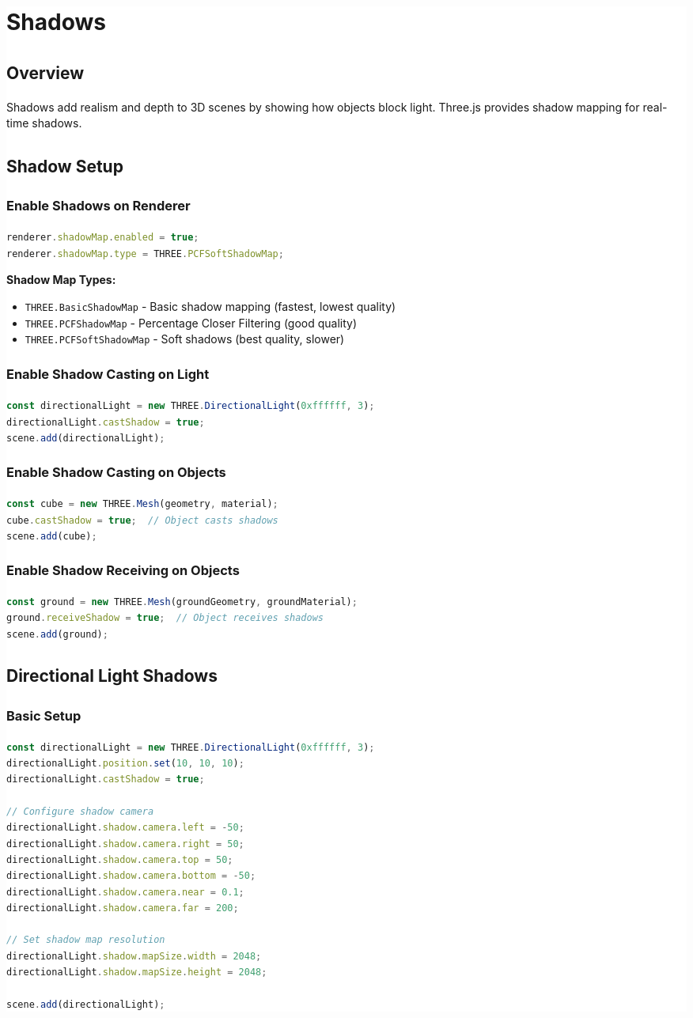 # Shadows

## Overview
Shadows add realism and depth to 3D scenes by showing how objects block light. Three.js provides shadow mapping for real-time shadows.

## Shadow Setup

### Enable Shadows on Renderer
```javascript
renderer.shadowMap.enabled = true;
renderer.shadowMap.type = THREE.PCFSoftShadowMap;
```

**Shadow Map Types:**
- `THREE.BasicShadowMap` - Basic shadow mapping (fastest, lowest quality)
- `THREE.PCFShadowMap` - Percentage Closer Filtering (good quality)
- `THREE.PCFSoftShadowMap` - Soft shadows (best quality, slower)

### Enable Shadow Casting on Light
```javascript
const directionalLight = new THREE.DirectionalLight(0xffffff, 3);
directionalLight.castShadow = true;
scene.add(directionalLight);
```

### Enable Shadow Casting on Objects
```javascript
const cube = new THREE.Mesh(geometry, material);
cube.castShadow = true;  // Object casts shadows
scene.add(cube);
```

### Enable Shadow Receiving on Objects
```javascript
const ground = new THREE.Mesh(groundGeometry, groundMaterial);
ground.receiveShadow = true;  // Object receives shadows
scene.add(ground);
```

## Directional Light Shadows

### Basic Setup
```javascript
const directionalLight = new THREE.DirectionalLight(0xffffff, 3);
directionalLight.position.set(10, 10, 10);
directionalLight.castShadow = true;

// Configure shadow camera
directionalLight.shadow.camera.left = -50;
directionalLight.shadow.camera.right = 50;
directionalLight.shadow.camera.top = 50;
directionalLight.shadow.camera.bottom = -50;
directionalLight.shadow.camera.near = 0.1;
directionalLight.shadow.camera.far = 200;

// Set shadow map resolution
directionalLight.shadow.mapSize.width = 2048;
directionalLight.shadow.mapSize.height = 2048;

scene.add(directionalLight);
```